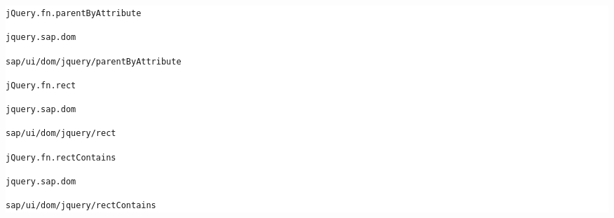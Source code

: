 `jQuery.fn.parentByAttribute` 



</td>
<td valign="top">

`jquery.sap.dom` 



</td>
<td valign="top">

`sap/ui/dom/jquery/parentByAttribute` 



</td>
</tr>
<tr>
<td valign="top">

`jQuery.fn.rect` 



</td>
<td valign="top">

`jquery.sap.dom` 



</td>
<td valign="top">

`sap/ui/dom/jquery/rect` 



</td>
</tr>
<tr>
<td valign="top">

`jQuery.fn.rectContains` 



</td>
<td valign="top">

`jquery.sap.dom` 



</td>
<td valign="top">

`sap/ui/dom/jquery/rectContains` 



</td>
</tr>
<tr>
<td valign="top">
